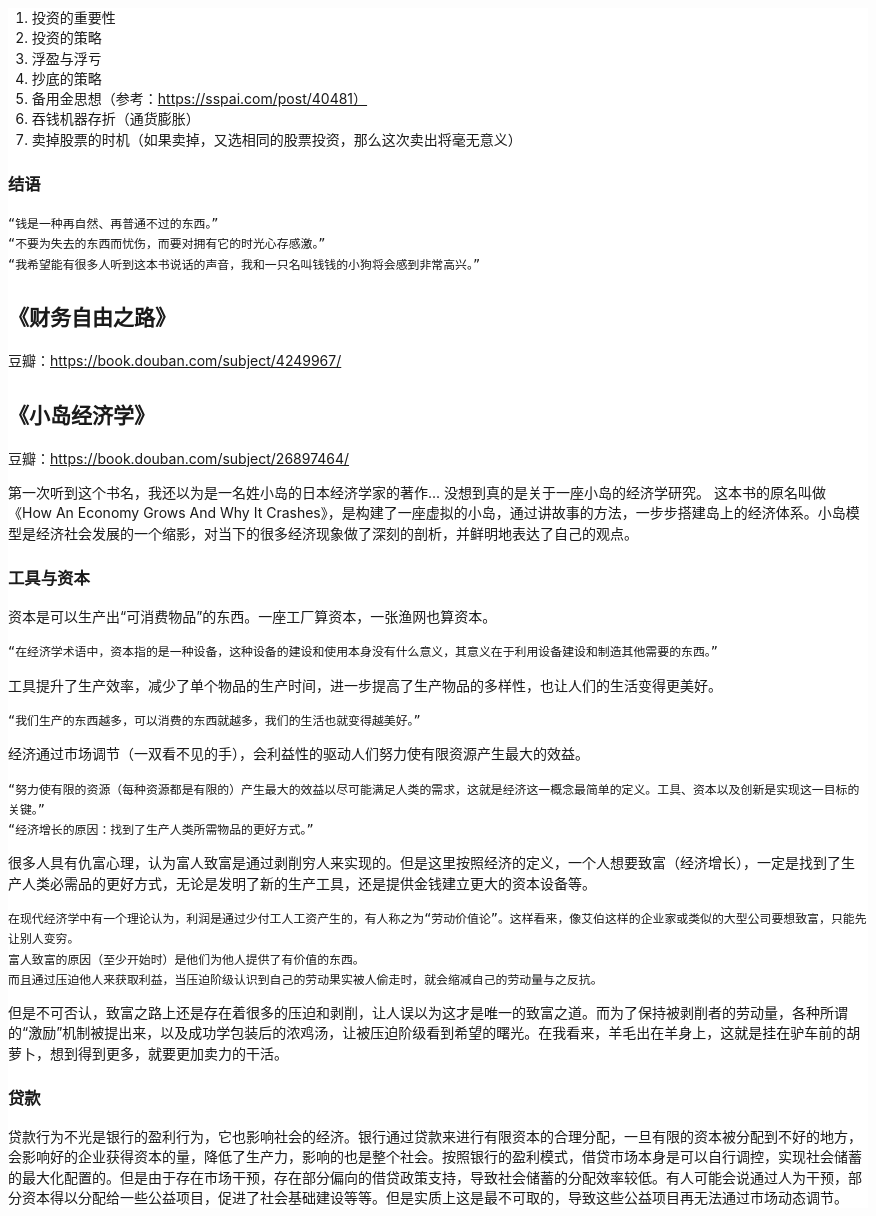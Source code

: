 1. 投资的重要性
2. 投资的策略
3. 浮盈与浮亏
4. 抄底的策略
5. 备用金思想（参考：https://sspai.com/post/40481）
6. 吞钱机器存折（通货膨胀）
7. 卖掉股票的时机（如果卖掉，又选相同的股票投资，那么这次卖出将毫无意义）

### 结语

	“钱是一种再自然、再普通不过的东西。”
	“不要为失去的东西而忧伤，而要对拥有它的时光心存感激。”
	“我希望能有很多人听到这本书说话的声音，我和一只名叫钱钱的小狗将会感到非常高兴。”

## 《财务自由之路》
豆瓣：https://book.douban.com/subject/4249967/

## 《小岛经济学》
豆瓣：https://book.douban.com/subject/26897464/

第一次听到这个书名，我还以为是一名姓小岛的日本经济学家的著作... 没想到真的是关于一座小岛的经济学研究。
这本书的原名叫做《How An Economy Grows And Why It Crashes》，是构建了一座虚拟的小岛，通过讲故事的方法，一步步搭建岛上的经济体系。小岛模型是经济社会发展的一个缩影，对当下的很多经济现象做了深刻的剖析，并鲜明地表达了自己的观点。

### 工具与资本

资本是可以生产出“可消费物品”的东西。一座工厂算资本，一张渔网也算资本。

	“在经济学术语中，资本指的是一种设备，这种设备的建设和使用本身没有什么意义，其意义在于利用设备建设和制造其他需要的东西。”

工具提升了生产效率，减少了单个物品的生产时间，进一步提高了生产物品的多样性，也让人们的生活变得更美好。

	“我们生产的东西越多，可以消费的东西就越多，我们的生活也就变得越美好。”

经济通过市场调节（一双看不见的手），会利益性的驱动人们努力使有限资源产生最大的效益。

	“努力使有限的资源（每种资源都是有限的）产生最大的效益以尽可能满足人类的需求，这就是经济这一概念最简单的定义。工具、资本以及创新是实现这一目标的关键。”
	“经济增长的原因：找到了生产人类所需物品的更好方式。”

很多人具有仇富心理，认为富人致富是通过剥削穷人来实现的。但是这里按照经济的定义，一个人想要致富（经济增长），一定是找到了生产人类必需品的更好方式，无论是发明了新的生产工具，还是提供金钱建立更大的资本设备等。

	在现代经济学中有一个理论认为，利润是通过少付工人工资产生的，有人称之为“劳动价值论”。这样看来，像艾伯这样的企业家或类似的大型公司要想致富，只能先让别人变穷。
	富人致富的原因（至少开始时）是他们为他人提供了有价值的东西。
	而且通过压迫他人来获取利益，当压迫阶级认识到自己的劳动果实被人偷走时，就会缩减自己的劳动量与之反抗。

但是不可否认，致富之路上还是存在着很多的压迫和剥削，让人误以为这才是唯一的致富之道。而为了保持被剥削者的劳动量，各种所谓的“激励”机制被提出来，以及成功学包装后的浓鸡汤，让被压迫阶级看到希望的曙光。在我看来，羊毛出在羊身上，这就是挂在驴车前的胡萝卜，想到得到更多，就要更加卖力的干活。

### 贷款

贷款行为不光是银行的盈利行为，它也影响社会的经济。银行通过贷款来进行有限资本的合理分配，一旦有限的资本被分配到不好的地方，会影响好的企业获得资本的量，降低了生产力，影响的也是整个社会。按照银行的盈利模式，借贷市场本身是可以自行调控，实现社会储蓄的最大化配置的。但是由于存在市场干预，存在部分偏向的借贷政策支持，导致社会储蓄的分配效率较低。有人可能会说通过人为干预，部分资本得以分配给一些公益项目，促进了社会基础建设等等。但是实质上这是最不可取的，导致这些公益项目再无法通过市场动态调节。
